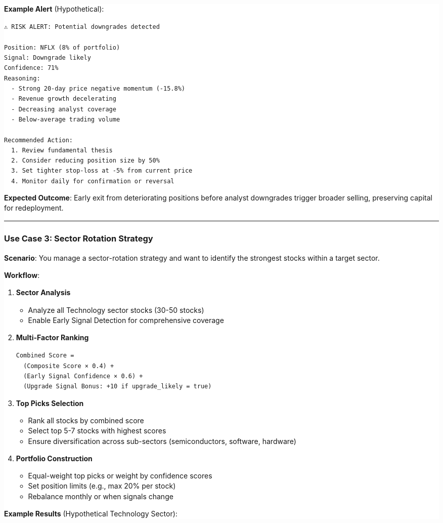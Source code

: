 **Example Alert** (Hypothetical):

```
⚠️ RISK ALERT: Potential downgrades detected

Position: NFLX (8% of portfolio)
Signal: Downgrade likely
Confidence: 71%
Reasoning:
  - Strong 20-day price negative momentum (-15.8%)
  - Revenue growth decelerating
  - Decreasing analyst coverage
  - Below-average trading volume

Recommended Action:
  1. Review fundamental thesis
  2. Consider reducing position size by 50%
  3. Set tighter stop-loss at -5% from current price
  4. Monitor daily for confirmation or reversal
```

**Expected Outcome**: Early exit from deteriorating positions before analyst downgrades trigger broader selling, preserving capital for redeployment.

---

### Use Case 3: Sector Rotation Strategy

**Scenario**: You manage a sector-rotation strategy and want to identify the strongest stocks within a target sector.

**Workflow**:

1. **Sector Analysis**
   - Analyze all Technology sector stocks (30-50 stocks)
   - Enable Early Signal Detection for comprehensive coverage

2. **Multi-Factor Ranking**
   ```
   Combined Score =
     (Composite Score × 0.4) +
     (Early Signal Confidence × 0.6) +
     (Upgrade Signal Bonus: +10 if upgrade_likely = true)
   ```

3. **Top Picks Selection**
   - Rank all stocks by combined score
   - Select top 5-7 stocks with highest scores
   - Ensure diversification across sub-sectors (semiconductors, software, hardware)

4. **Portfolio Construction**
   - Equal-weight top picks or weight by confidence scores
   - Set position limits (e.g., max 20% per stock)
   - Rebalance monthly or when signals change

**Example Results** (Hypothetical Technology Sector):
